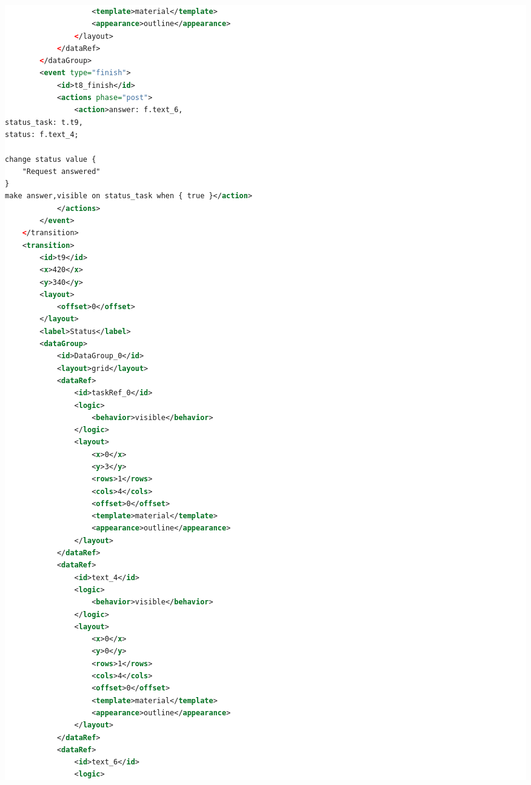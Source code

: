 ```xml
					<template>material</template>
					<appearance>outline</appearance>
				</layout>
			</dataRef>
		</dataGroup>
		<event type="finish">
			<id>t8_finish</id>
			<actions phase="post">
				<action>answer: f.text_6,
status_task: t.t9,
status: f.text_4;

change status value {
    "Request answered"
}
make answer,visible on status_task when { true }</action>
			</actions>
		</event>
	</transition>
	<transition>
		<id>t9</id>
		<x>420</x>
		<y>340</y>
		<layout>
			<offset>0</offset>
		</layout>
		<label>Status</label>
		<dataGroup>
			<id>DataGroup_0</id>
			<layout>grid</layout>
			<dataRef>
				<id>taskRef_0</id>
				<logic>
					<behavior>visible</behavior>
				</logic>
				<layout>
					<x>0</x>
					<y>3</y>
					<rows>1</rows>
					<cols>4</cols>
					<offset>0</offset>
					<template>material</template>
					<appearance>outline</appearance>
				</layout>
			</dataRef>
			<dataRef>
				<id>text_4</id>
				<logic>
					<behavior>visible</behavior>
				</logic>
				<layout>
					<x>0</x>
					<y>0</y>
					<rows>1</rows>
					<cols>4</cols>
					<offset>0</offset>
					<template>material</template>
					<appearance>outline</appearance>
				</layout>
			</dataRef>
			<dataRef>
				<id>text_6</id>
				<logic>
```